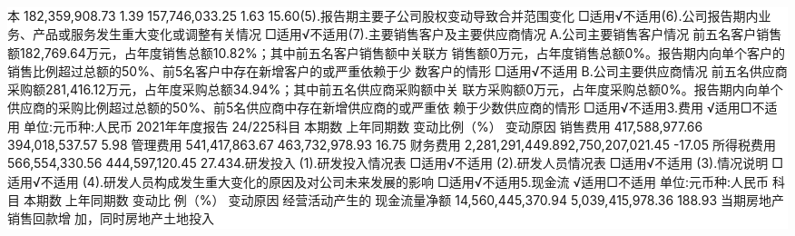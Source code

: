 本
182,359,908.73
1.39
157,746,033.25
1.63
15.60(5).报告期主要子公司股权变动导致合并范围变化
□适用√不适用(6).公司报告期内业务、产品或服务发生重大变化或调整有关情况
□适用√不适用(7).主要销售客户及主要供应商情况
A.公司主要销售客户情况
前五名客户销售额182,769.64万元，占年度销售总额10.82%；其中前五名客户销售额中关联方
销售额0万元，占年度销售总额0%。报告期内向单个客户的销售比例超过总额的50%、前5名客户中存在新增客户的或严重依赖于少
数客户的情形
□适用√不适用
B.公司主要供应商情况
前五名供应商采购额281,416.12万元，占年度采购总额34.94%；其中前五名供应商采购额中关
联方采购额0万元，占年度采购总额0%。报告期内向单个供应商的采购比例超过总额的50%、前5名供应商中存在新增供应商的或严重依
赖于少数供应商的情形
□适用√不适用3.费用
√适用□不适用
单位:元币种:人民币
2021年年度报告
24/225科目
本期数
上年同期数
变动比例（%）
变动原因
销售费用
417,588,977.66
394,018,537.57
5.98
管理费用
541,417,863.67
463,732,978.93
16.75
财务费用
2,281,291,449.892,750,207,021.45
-17.05
所得税费用
566,554,330.56
444,597,120.45
27.434.研发投入
(1).研发投入情况表
□适用√不适用
(2).研发人员情况表
□适用√不适用
(3).情况说明
□适用√不适用
(4).研发人员构成发生重大变化的原因及对公司未来发展的影响
□适用√不适用5.现金流
√适用□不适用
单位:元币种:人民币
科目
本期数
上年同期数
变动比
例（%）
变动原因
经营活动产生的
现金流量净额
14,560,445,370.94
5,039,415,978.36
188.93
当期房地产销售回款增
加，同时房地产土地投入